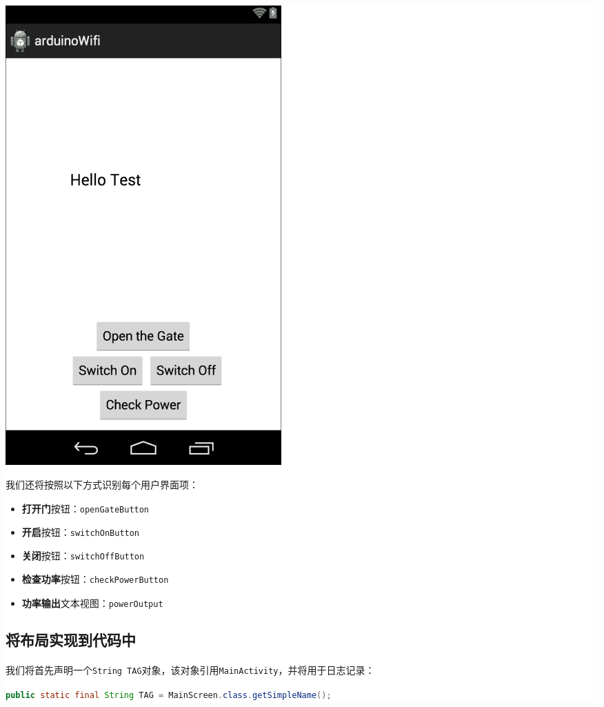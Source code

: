 ![我们的 Android 应用程序的线框图](img/0389OS_04_09.jpg)

我们还将按照以下方式识别每个用户界面项：

+   **打开门**按钮：`openGateButton`

+   **开启**按钮：`switchOnButton`

+   **关闭**按钮：`switchOffButton`

+   **检查功率**按钮：`checkPowerButton`

+   **功率输出**文本视图：`powerOutput`

## 将布局实现到代码中

我们将首先声明一个`String TAG`对象，该对象引用`MainActivity`，并将用于日志记录：

```java
public static final String TAG = MainScreen.class.getSimpleName();
```
